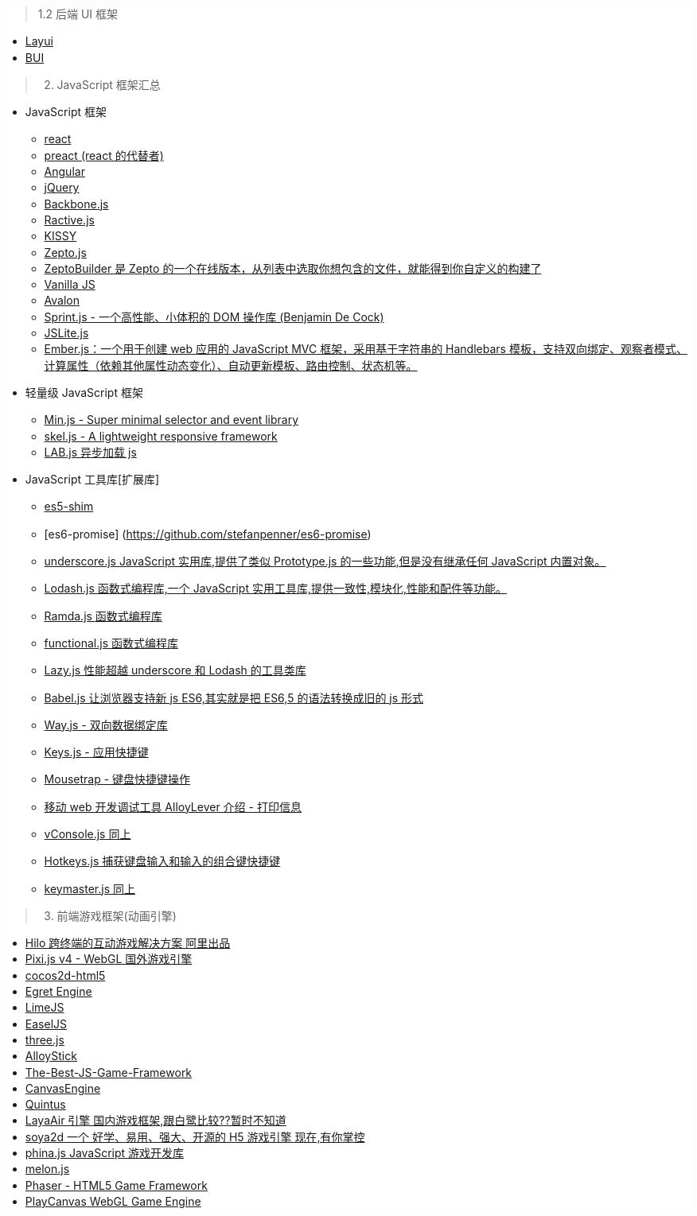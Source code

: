 > 1.2 后端 UI 框架

- [Layui](http://www.layui.com/)
- [BUI](http://www.builive.com/)

> 2.  JavaScript 框架汇总

- JavaScript 框架
  - [react](https://github.com/facebook/react)
  - [preact (react 的代替者)](https://github.com/developit/preact/)
  - [Angular](https://github.com/angular/angular)
  - [jQuery](https://github.com/jquery/jquery)
  - [Backbone.js](https://github.com/jashkenas/backbone)
  - [Ractive.js](https://github.com/ractivejs/ractive)
  - [KISSY](https://github.com/kissyteam/kissy)
  - [Zepto.js](https://github.com/madrobby/zepto)
  - [ZeptoBuilder 是 Zepto 的一个在线版本，从列表中选取你想包含的文件，就能得到你自定义的构建了](http://github.e-sites.nl/zeptobuilder/)
  - [Vanilla JS](http://vanilla-js.com/)
  - [Avalon](https://github.com/RubyLouvre/avalon)
  - [Sprint.js - 一个高性能、小体积的 DOM 操作库 (Benjamin De Cock) ](https://github.com/bendc/sprint)
  - [JSLite.js](http://jslite.io/)
  - [Ember.js：一个用于创建 web 应用的 JavaScript MVC 框架，采用基于字符串的 Handlebars 模板，支持双向绑定、观察者模式、计算属性（依赖其他属性动态变化）、自动更新模板、路由控制、状态机等。](http://emberjs.com/)
- 轻量级 JavaScript 框架
  - [Min.js - Super minimal selector and event library](https://github.com/remy/min.js)
  - [skel.js - A lightweight responsive framework](https://github.com/n33/skel)
  - [LAB.js 异步加载 js](https://github.com/getify/LABjs)
- JavaScript 工具库[扩展库]

  - [es5-shim](https://github.com/es-shims/es5-shim)
  - [es6-promise] (https://github.com/stefanpenner/es6-promise)
  - [underscore.js JavaScript 实用库,提供了类似 Prototype.js 的一些功能,但是没有继承任何 JavaScript 内置对象。](https://github.com/jashkenas/underscore)
  - [Lodash.js 函数式编程库,一个 JavaScript 实用工具库,提供一致性,模块化,性能和配件等功能。](https://lodash.com/)
  - [Ramda.js 函数式编程库](http://ramda.cn/)
  - [functional.js 函数式编程库](https://github.com/functionaljs/functional-js/)

  - [Lazy.js 性能超越 underscore 和 Lodash 的工具类库](https://github.com/dtao/lazy.js/)
  - [Babel.js 让浏览器支持新 js ES6,其实就是把 ES6,5 的语法转换成旧的 js 形式](https://github.com/babel/babel)
  - [Way.js - 双向数据绑定库](https://github.com/gwendall/way.js)
  - [Keys.js - 应用快捷键](https://github.com/bitwalker/keys.js)
  - [Mousetrap - 键盘快捷键操作](https://github.com/ccampbell/mousetrap)
  - [移动 web 开发调试工具 AlloyLever 介绍 - 打印信息](http://alloyteam.github.io/AlloyLever/)
  - [vConsole.js 同上](https://github.com/WechatFE/vConsole/blob/dev/README_CN.md)
  - [Hotkeys.js 捕获键盘输入和输入的组合键快捷键](https://github.com/jaywcjlove/hotkeys)
  - [keymaster.js 同上](https://github.com/madrobby/keymaster)

> 3.  前端游戏框架(动画引擎)

- [Hilo 跨终端的互动游戏解决方案 阿里出品](https://github.com/hiloteam/Hilo)
- [Pixi.js v4 - WebGL 国外游戏引擎](http://www.pixijs.com/)
- [cocos2d-html5](https://github.com/cocos2d/cocos2d-html5)
- [Egret Engine](http://www.egret-labs.org/)
- [LimeJS](https://github.com/digitalfruit/limejs)
- [EaselJS](https://github.com/CreateJS/EaselJS)
- [three.js](https://github.com/mrdoob/three.js)
- [AlloyStick](https://github.com/AlloyTeam/AlloyStick)
- [The-Best-JS-Game-Framework](https://github.com/finscn/The-Best-JS-Game-Framework)
- [CanvasEngine](https://github.com/RSamaium/CanvasEngine)
- [Quintus](https://github.com/cykod/Quintus)
- [LayaAir 引擎 国内游戏框架,跟白鹭比较??暂时不知道](http://layabox.com/)
- [soya2d 一个 好学、易用、强大、开源的 H5 游戏引擎 现在,有你掌控](http://soya2d.com)
- [phina.js JavaScript 游戏开发库](https://github.com/yrq110/odds-and-ends/blob/master/%E5%88%9D%E6%AC%A1%E4%BD%BF%E7%94%A8phina.js%20-%20JavaScript%E6%B8%B8%E6%88%8F%E5%BC%80%E5%8F%91%E5%BA%93.md)
- [melon.js](https://github.com/melonjs/melonjs)
- [Phaser - HTML5 Game Framework](https://github.com/photonstorm/phaser)
- [PlayCanvas WebGL Game Engine](https://github.com/playcanvas/engine)